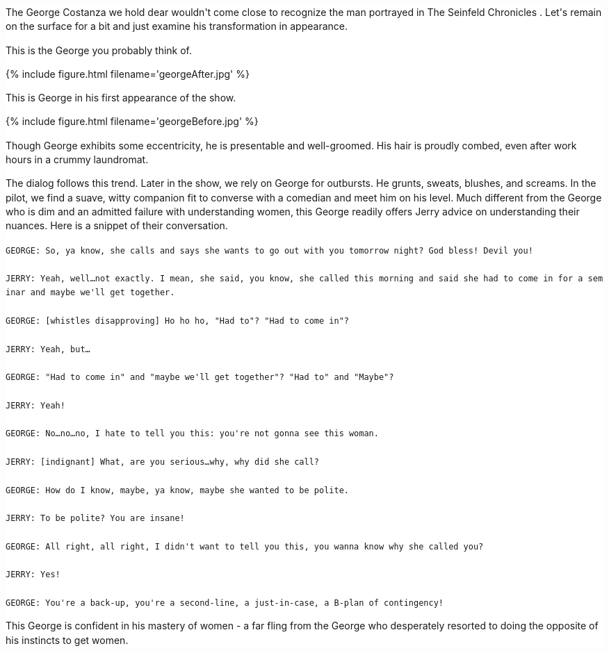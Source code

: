 The George Costanza we hold dear wouldn't come close to recognize the
man portrayed in The Seinfeld Chronicles . Let's remain on the surface
for a bit and just examine his transformation in appearance.

This is the George you probably think of.

{% include figure.html filename='georgeAfter.jpg' %}

This is George in his first appearance of the show.

{% include figure.html filename='georgeBefore.jpg' %}

Though George exhibits some eccentricity, he is presentable and
well-groomed. His hair is proudly combed, even after work hours in a
crummy laundromat.

The dialog follows this trend. Later in the show, we rely on George
for outbursts. He grunts, sweats, blushes, and screams. In the pilot,
we find a suave, witty companion fit to converse with a comedian and
meet him on his level. Much different from the George who is dim and
an admitted failure with understanding women, this George readily
offers Jerry advice on understanding their nuances. Here is a snippet
of their conversation.



    GEORGE: So, ya know, she calls and says she wants to go out with you tomorrow night? God bless! Devil you!

    JERRY: Yeah, well…not exactly. I mean, she said, you know, she called this morning and said she had to come in for a seminar and maybe we'll get together.

    GEORGE: [whistles disapproving] Ho ho ho, "Had to"? "Had to come in"?

    JERRY: Yeah, but…

    GEORGE: "Had to come in" and "maybe we'll get together"? "Had to" and "Maybe"?

    JERRY: Yeah!

    GEORGE: No…no…no, I hate to tell you this: you're not gonna see this woman.

    JERRY: [indignant] What, are you serious…why, why did she call?

    GEORGE: How do I know, maybe, ya know, maybe she wanted to be polite.

    JERRY: To be polite? You are insane!

    GEORGE: All right, all right, I didn't want to tell you this, you wanna know why she called you?

    JERRY: Yes!

    GEORGE: You're a back-up, you're a second-line, a just-in-case, a B-plan of contingency!

This George is confident in his mastery of women - a far fling from
the George who desperately resorted to doing the opposite of his
instincts to get women.

<iframe width="560" height="315" src="https://www.youtube.com/embed/cKUvKE3bQlY" frameborder="0" allow="accelerometer; autoplay; encrypted-media; gyroscope; picture-in-picture" allowfullscreen></iframe>


[reddit]: https://www.reddit.com/r/FanTheories/comments/3ke3t5/seinfeld_each_character_was_relatively_normal_in/